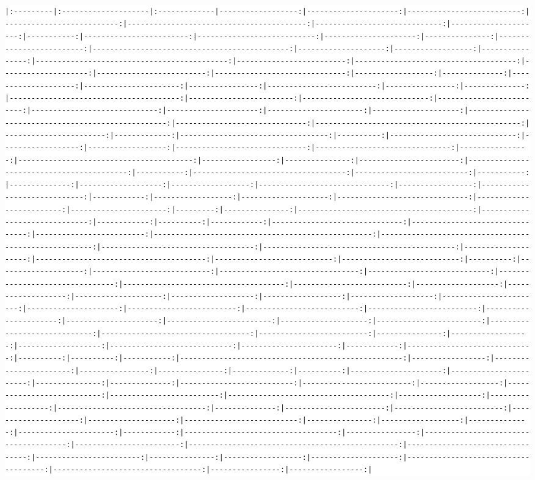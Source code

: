     |:---------|:--------------------|:-------------|------------------:|---------------------:|--------------------------:|--------------------------:|-----------------------------------------:|-----------------------------:|---------------------:|-----------:|------------------------:|---------------------------:|---------------------:|---------------:|-------------------------:|---------------------------------------------:|--------------------:|------------------:|----------------:|--------------------------------------------:|-------------------------:|-------------------------------------:|--------------------:|-------------------------:|------------------------------:|------------------:|--------------:|--------------------:|----------------------:|----------------:|-------------------------:|----------------:|--------------:|---------------------------------------:|------------------------:|-----------------------------:|-------------------------:|-----------------------------:|---------------------:|----------------------:|--------------------:|---------------------------------------------------:|------------------------------:|-----------------------------------------------:|-----------------------:|-------------:|----------------------------------:|----------:|-----------------------------:|------------------:|------------------:|------------------------------:|-------------------------------:|----------------:|----------------------------------------:|-----------------:|---------------:|-----------------------:|------------------------------------------:|-----------:|-----------------------------------:|--------------------------:|-----------:|--------------:|-------------------:|------------------:|------------------------------:|-----------------:|-----------------------------:|------------:|------------------:|--------------------:|------------------------------:|-------------------------:|----------------------:|---------:|---------------:|----------------------------------------:|------------------------------:|------------:|----------:|------------:|------------------------------:|--------------------------------:|-------------------------:|--------------------------------------------------:|------------------------------------------------------:|-----------------------------------:|--------------------------------------------:|--------------------:|---------------------------------------:|---------------------------:|---------------------------:|----------:|--------------------:|---------------------------:|--------------------------------:|----------------------------:|--------------------------------:|-------------------------------------:|--------------------------:|-------------------:|-------------------:|--------------------:|-------------------:|------------------:|-------------------:|-----------------------:|---------------------:|-------------------------:|--------------------------:|-------------------------:|----------------------:|---------------------:|------------------------:|--------------------:|------------------------:|-----------------------------:|----------------------------------:|-------------------------:|---------------:|------------------:|-------------------:|----------------------------:|----------------------:|------------:|-----------------------------:|----------:|----------:|-----------:|---------------------------------------------------:|-----------------:|-----------------------:|----------------:|---------------:|-------------:|----------:|---------------------:|-----------------------:|---------------:|--------------:|--------------------------:|-------------------------:|------------------:|---------------------------:|-------------------------:|-------------------------------------:|-------------------:|-------------------:|----------------------------------:|--------------:|-----------------------:|-------------------------:|---------------------:|--------------------:|--------------------------:|---------------:|------------------:|--------------:|----------------------:|------------:|-----------------------------------:|----------------:|--------------------------------------:|------------------------:|------------------------------------------------:|---------------------------------:|------------------------:|---------------:|------------------:|--------------------:|-------------------------------------:|----------------------------------:|----------------:|-----------------:|